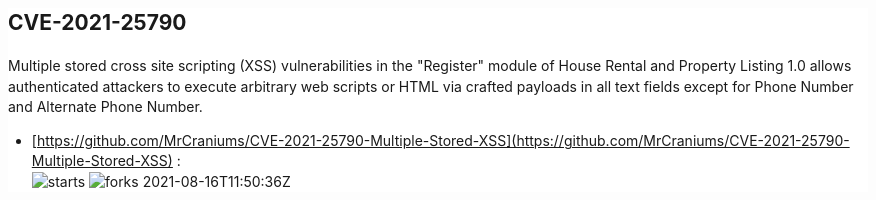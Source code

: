 ## CVE-2021-25790
 Multiple stored cross site scripting (XSS) vulnerabilities in the "Register" module of House Rental and Property Listing 1.0 allows authenticated attackers to execute arbitrary web scripts or HTML via crafted payloads in all text fields except for Phone Number and Alternate Phone Number.

- [https://github.com/MrCraniums/CVE-2021-25790-Multiple-Stored-XSS](https://github.com/MrCraniums/CVE-2021-25790-Multiple-Stored-XSS) :  
![starts](https://img.shields.io/github/stars/MrCraniums/CVE-2021-25790-Multiple-Stored-XSS.svg) 
![forks](https://img.shields.io/github/forks/MrCraniums/CVE-2021-25790-Multiple-Stored-XSS.svg) 
2021-08-16T11:50:36Z


